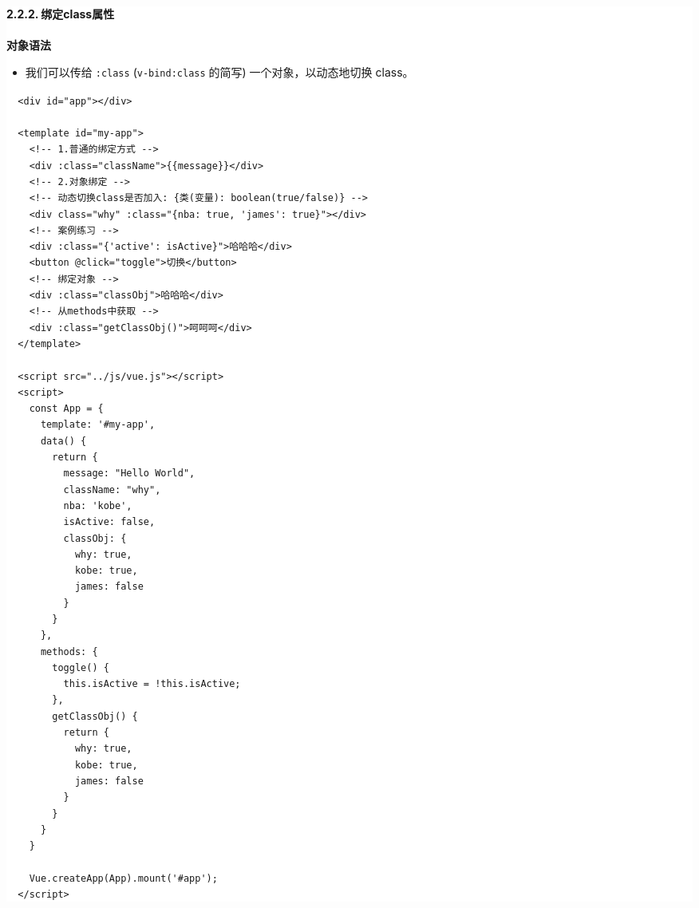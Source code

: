 #### 2.2.2. 绑定class属性

**对象语法**

- 我们可以传给 `:class` (`v-bind:class` 的简写) 一个对象，以动态地切换 class。

```vue
  <div id="app"></div>

  <template id="my-app">
    <!-- 1.普通的绑定方式 -->
    <div :class="className">{{message}}</div>
    <!-- 2.对象绑定 -->
    <!-- 动态切换class是否加入: {类(变量): boolean(true/false)} -->
    <div class="why" :class="{nba: true, 'james': true}"></div>
    <!-- 案例练习 -->
    <div :class="{'active': isActive}">哈哈哈</div>
    <button @click="toggle">切换</button>
    <!-- 绑定对象 -->
    <div :class="classObj">哈哈哈</div>
    <!-- 从methods中获取 -->
    <div :class="getClassObj()">呵呵呵</div>
  </template>

  <script src="../js/vue.js"></script>
  <script>
    const App = {
      template: '#my-app',
      data() {
        return {
          message: "Hello World",
          className: "why",
          nba: 'kobe',
          isActive: false,
          classObj: {
            why: true,
            kobe: true,
            james: false
          }
        }
      },
      methods: {
        toggle() {
          this.isActive = !this.isActive;
        },
        getClassObj() {
          return {
            why: true,
            kobe: true,
            james: false
          }
        }
      }
    }

    Vue.createApp(App).mount('#app');
  </script>
```
